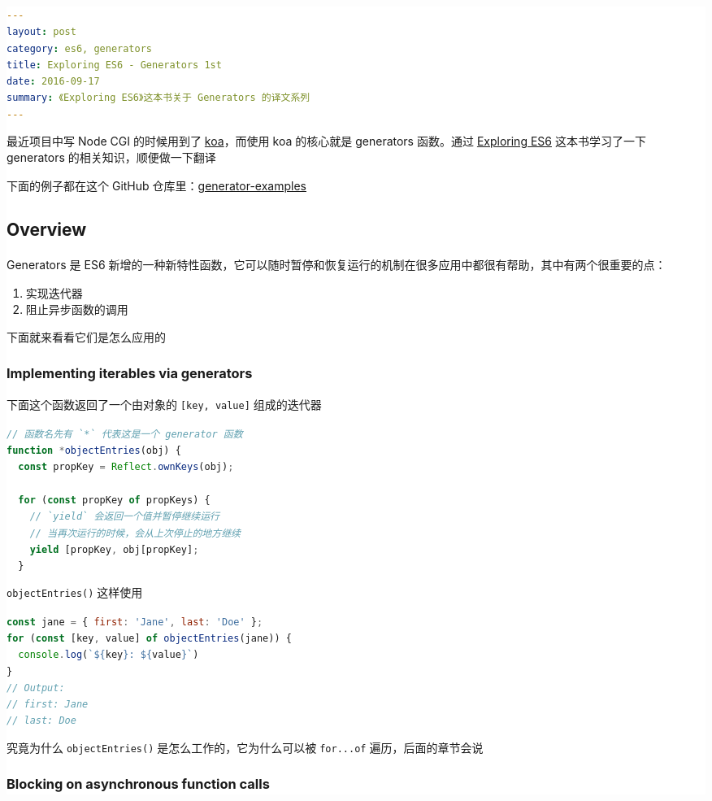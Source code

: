 ```yaml
---
layout: post
category: es6, generators
title: Exploring ES6 - Generators 1st
date: 2016-09-17
summary: 《Exploring ES6》这本书关于 Generators 的译文系列
---
```


最近项目中写 Node CGI 的时候用到了 [koa](http://koajs.com/)，而使用 koa 的核心就是 generators 函数。通过 [Exploring ES6](http://exploringjs.com/) 这本书学习了一下 generators 的相关知识，顺便做一下翻译

下面的例子都在这个 GitHub 仓库里：[generator-examples](https://github.com/rauschma/generator-examples)

## Overview

Generators 是 ES6 新增的一种新特性函数，它可以随时暂停和恢复运行的机制在很多应用中都很有帮助，其中有两个很重要的点：

1. 实现迭代器
2. 阻止异步函数的调用

下面就来看看它们是怎么应用的

### Implementing iterables via generators

下面这个函数返回了一个由对象的 `[key, value]` 组成的迭代器

```javascript
// 函数名先有 `*` 代表这是一个 generator 函数
function *objectEntries(obj) {
  const propKey = Reflect.ownKeys(obj);
  
  for (const propKey of propKeys) {
    // `yield` 会返回一个值并暂停继续运行
    // 当再次运行的时候，会从上次停止的地方继续
    yield [propKey, obj[propKey];
  }
```
`objectEntries()` 这样使用

```javascript
const jane = { first: 'Jane', last: 'Doe' };
for (const [key, value] of objectEntries(jane)) {
  console.log(`${key}: ${value}`)
}
// Output:
// first: Jane
// last: Doe
```

究竟为什么 `objectEntries()` 是怎么工作的，它为什么可以被 `for...of` 遍历，后面的章节会说

### Blocking on asynchronous function calls
